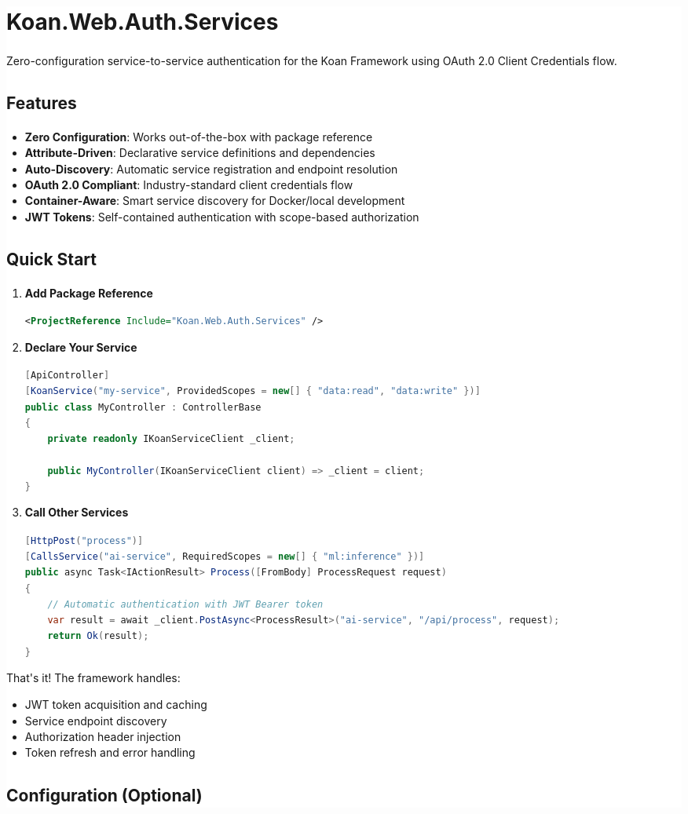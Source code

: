 # Koan.Web.Auth.Services

Zero-configuration service-to-service authentication for the Koan Framework using OAuth 2.0 Client Credentials flow.

## Features

- **Zero Configuration**: Works out-of-the-box with package reference
- **Attribute-Driven**: Declarative service definitions and dependencies
- **Auto-Discovery**: Automatic service registration and endpoint resolution
- **OAuth 2.0 Compliant**: Industry-standard client credentials flow
- **Container-Aware**: Smart service discovery for Docker/local development
- **JWT Tokens**: Self-contained authentication with scope-based authorization

## Quick Start

1. **Add Package Reference**
   ```xml
   <ProjectReference Include="Koan.Web.Auth.Services" />
   ```

2. **Declare Your Service**
   ```csharp
   [ApiController]
   [KoanService("my-service", ProvidedScopes = new[] { "data:read", "data:write" })]
   public class MyController : ControllerBase
   {
       private readonly IKoanServiceClient _client;

       public MyController(IKoanServiceClient client) => _client = client;
   }
   ```

3. **Call Other Services**
   ```csharp
   [HttpPost("process")]
   [CallsService("ai-service", RequiredScopes = new[] { "ml:inference" })]
   public async Task<IActionResult> Process([FromBody] ProcessRequest request)
   {
       // Automatic authentication with JWT Bearer token
       var result = await _client.PostAsync<ProcessResult>("ai-service", "/api/process", request);
       return Ok(result);
   }
   ```

That's it! The framework handles:
- JWT token acquisition and caching
- Service endpoint discovery
- Authorization header injection
- Token refresh and error handling

## Configuration (Optional)

